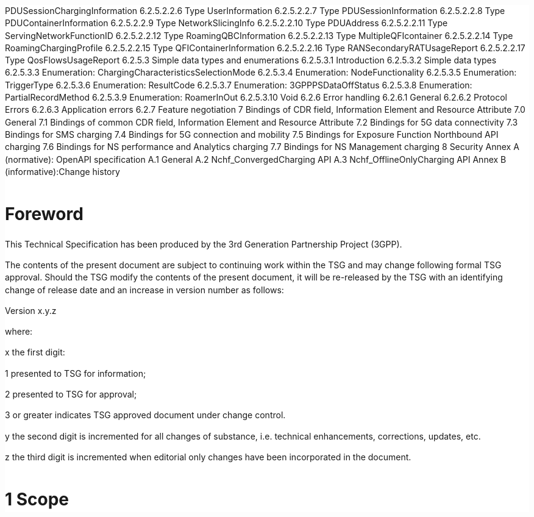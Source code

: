 PDUSessionChargingInformation 6.2.5.2.2.6 Type UserInformation
6.2.5.2.2.7 Type PDUSessionInformation 6.2.5.2.2.8 Type
PDUContainerInformation 6.2.5.2.2.9 Type NetworkSlicingInfo 6.2.5.2.2.10
Type PDUAddress 6.2.5.2.2.11 Type ServingNetworkFunctionID 6.2.5.2.2.12
Type RoamingQBCInformation 6.2.5.2.2.13 Type MultipleQFIcontainer
6.2.5.2.2.14 Type RoamingChargingProfile 6.2.5.2.2.15 Type
QFIContainerInformation 6.2.5.2.2.16 Type RANSecondaryRATUsageReport
6.2.5.2.2.17 Type QosFlowsUsageReport 6.2.5.3 Simple data types and
enumerations 6.2.5.3.1 Introduction 6.2.5.3.2 Simple data types
6.2.5.3.3 Enumeration: ChargingCharacteristicsSelectionMode 6.2.5.3.4
Enumeration: NodeFunctionality 6.2.5.3.5 Enumeration: TriggerType
6.2.5.3.6 Enumeration: ResultCode 6.2.5.3.7 Enumeration:
3GPPPSDataOffStatus 6.2.5.3.8 Enumeration: PartialRecordMethod 6.2.5.3.9
Enumeration: RoamerInOut 6.2.5.3.10 Void 6.2.6 Error handling 6.2.6.1
General 6.2.6.2 Protocol Errors 6.2.6.3 Application errors 6.2.7 Feature
negotiation 7 Bindings of CDR field, Information Element and Resource
Attribute 7.0 General 7.1 Bindings of common CDR field, Information
Element and Resource Attribute 7.2 Bindings for 5G data connectivity 7.3
Bindings for SMS charging 7.4 Bindings for 5G connection and mobility
7.5 Bindings for Exposure Function Northbound API charging 7.6 Bindings
for NS performance and Analytics charging 7.7 Bindings for NS Management
charging 8 Security Annex A (normative): OpenAPI specification A.1
General A.2 Nchf\_ConvergedCharging API A.3 Nchf\_OfflineOnlyCharging
API Annex B (informative):Change history

Foreword
========

This Technical Specification has been produced by the 3rd Generation
Partnership Project (3GPP).

The contents of the present document are subject to continuing work
within the TSG and may change following formal TSG approval. Should the
TSG modify the contents of the present document, it will be re-released
by the TSG with an identifying change of release date and an increase in
version number as follows:

Version x.y.z

where:

x the first digit:

1 presented to TSG for information;

2 presented to TSG for approval;

3 or greater indicates TSG approved document under change control.

y the second digit is incremented for all changes of substance, i.e.
technical enhancements, corrections, updates, etc.

z the third digit is incremented when editorial only changes have been
incorporated in the document.

1 Scope
=======
